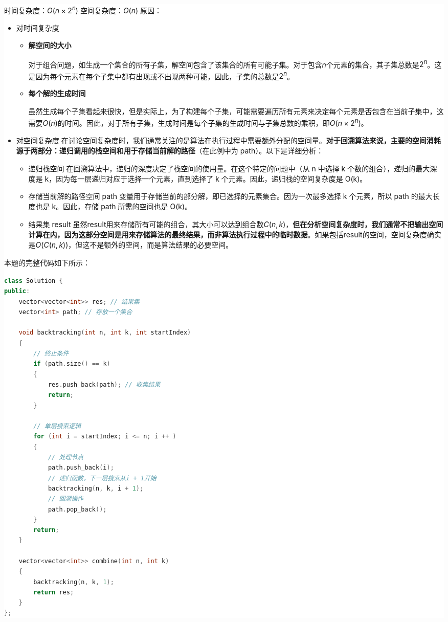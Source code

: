 时间复杂度：$O(n \times 2^n)$
空间复杂度：$O(n)$
原因：

- 对时间复杂度

  - **解空间的大小**

    对于组合问题，如生成一个集合的所有子集，解空间包含了该集合的所有可能子集。对于包含$n$个元素的集合，其子集总数是$2^n$。这是因为每个元素在每个子集中都有出现或不出现两种可能，因此，子集的总数是$2^n$。

  - **每个解的生成时间**

    虽然生成每个子集看起来很快，但是实际上，为了构建每个子集，可能需要遍历所有元素来决定每个元素是否包含在当前子集中，这需要$O(n)$的时间。因此，对于所有子集，生成时间是每个子集的生成时间与子集总数的乘积，即$O(n \times 2^n)$。

- 对空间复杂度
   在讨论空间复杂度时，我们通常关注的是算法在执行过程中需要额外分配的空间量。**对于回溯算法来说，主要的空间消耗源于两部分：递归调用的栈空间和用于存储当前解的路径**（在此例中为 path）。以下是详细分析：

   - 递归栈空间
   在回溯算法中，递归的深度决定了栈空间的使用量。在这个特定的问题中（从 n 中选择 k 个数的组合），递归的最大深度是 k，因为每一层递归对应于选择一个元素，直到选择了 k 个元素。因此，递归栈的空间复杂度是 O(k)。

   - 存储当前解的路径空间
   path 变量用于存储当前的部分解，即已选择的元素集合。因为一次最多选择 k 个元素，所以 path 的最大长度也是 k。因此，存储 path 所需的空间也是 O(k)。

   - 结果集 result
   虽然result用来存储所有可能的组合，其大小可以达到组合数$C(n, k)$，**但在分析空间复杂度时，我们通常不把输出空间计算在内，因为这部分空间是用来存储算法的最终结果，而非算法执行过程中的临时数据**。如果包括result的空间，空间复杂度确实是$O(C(n, k))$，但这不是额外的空间，而是算法结果的必要空间。

本题的完整代码如下所示：

```cpp
class Solution {
public:
    vector<vector<int>> res; // 结果集
    vector<int> path; // 存放一个集合

    void backtracking(int n, int k, int startIndex)
    {
        // 终止条件
        if (path.size() == k)
        {
            res.push_back(path); // 收集结果
            return;
        }

        // 单层搜索逻辑
        for (int i = startIndex; i <= n; i ++ )
        {
            // 处理节点
            path.push_back(i);
            // 递归函数，下一层搜索从i + 1开始
            backtracking(n, k, i + 1);
            // 回溯操作
            path.pop_back();
        }
        return;
    }

    vector<vector<int>> combine(int n, int k)
    {
        backtracking(n, k, 1);
        return res;
    }
};
```
